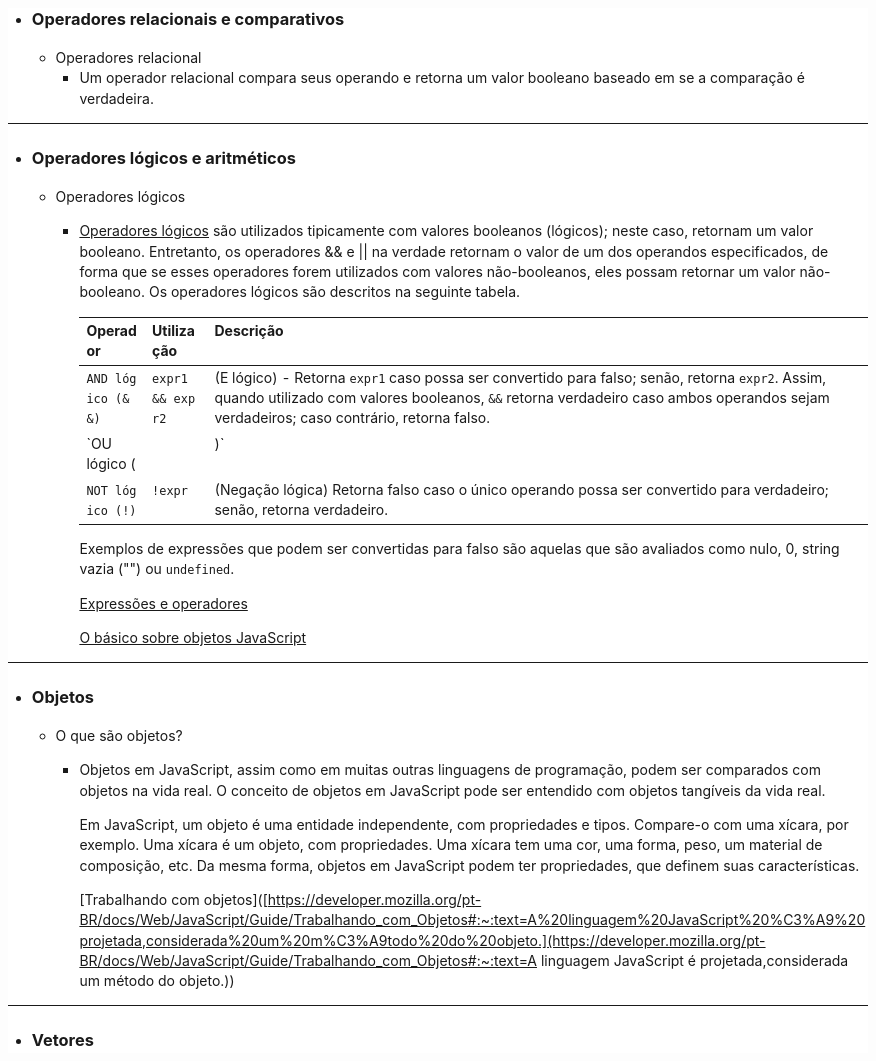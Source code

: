 
- ### Operadores relacionais e comparativos

  - Operadores relacional
    - Um operador relacional compara seus operando e retorna um valor booleano baseado em se a comparação é verdadeira.

---

- ### Operadores lógicos e aritméticos

  - Operadores lógicos
  
    - [Operadores lógicos](https://developer.mozilla.org/pt-BR/docs/Web/JavaScript/Reference/Operators/Operadores_Logicos) são utilizados tipicamente com valores booleanos (lógicos); neste caso, retornam um valor booleano. Entretanto, os operadores && e || na verdade retornam o valor de um dos operandos especificados, de forma que se esses operadores forem utilizados com valores não-booleanos, eles possam retornar um valor não-booleano. Os operadores lógicos são descritos na seguinte tabela.
  
      | Operador          | Utilização       | Descrição                                                    |
      | :---------------- | :--------------- | :----------------------------------------------------------- |
      | `AND lógico (&&)` | `expr1 && expr2` | (E lógico) - Retorna `expr1` caso possa ser convertido para falso; senão, retorna `expr2`. Assim, quando utilizado com valores booleanos, `&&` retorna verdadeiro caso ambos operandos sejam verdadeiros; caso contrário, retorna falso. |
      | `OU lógico (||)`  | `expr1 || expr2` | (OU lógico) - Retorna `expr1` caso possa ser convertido para verdadeiro; senão, retorna `expr2`. Assim, quando utilizado com valores booleanos, `||` retorna verdadeiro caso ambos os operandos sejam verdadeiro; se ambos forem falsos, retorna falso. |
      | `NOT lógico (!)`  | `!expr`          | (Negação lógica) Retorna falso caso o único operando possa ser convertido para verdadeiro; senão, retorna verdadeiro. |
  
      Exemplos de expressões que podem ser convertidas para falso são aquelas que são avaliados como nulo, 0, string vazia ("") ou `undefined`.
  
      [Expressões e operadores](https://developer.mozilla.org/pt-BR/docs/Web/JavaScript/Guide/Expressions_and_Operators#operadores_logicos)
  
      [O básico sobre objetos JavaScript]([https://developer.mozilla.org/pt-BR/docs/Aprender/JavaScript/Objetos/B%C3%A1sico](https://developer.mozilla.org/pt-BR/docs/Aprender/JavaScript/Objetos/Básico))

---

- ### Objetos

  - O que são objetos?
  
    - Objetos em JavaScript, assim como em muitas outras linguagens de programação, podem ser comparados com objetos na vida real. O conceito de objetos em JavaScript pode ser entendido com objetos tangíveis da vida real.
  
      Em JavaScript, um objeto é uma entidade independente, com propriedades e tipos. Compare-o com uma xícara, por exemplo. Uma xícara é um objeto, com propriedades. Uma xícara tem uma cor, uma forma, peso, um material de composição, etc. Da mesma forma, objetos em JavaScript podem ter propriedades, que definem suas características.
  
      [Trabalhando com objetos]([https://developer.mozilla.org/pt-BR/docs/Web/JavaScript/Guide/Trabalhando_com_Objetos#:~:text=A%20linguagem%20JavaScript%20%C3%A9%20projetada,considerada%20um%20m%C3%A9todo%20do%20objeto.](https://developer.mozilla.org/pt-BR/docs/Web/JavaScript/Guide/Trabalhando_com_Objetos#:~:text=A linguagem JavaScript é projetada,considerada um método do objeto.))

---

- ### Vetores
